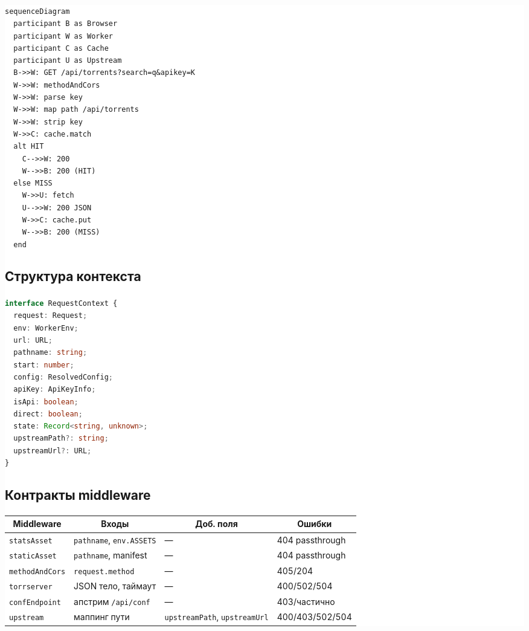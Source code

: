 ```mermaid
sequenceDiagram
  participant B as Browser
  participant W as Worker
  participant C as Cache
  participant U as Upstream
  B->>W: GET /api/torrents?search=q&apikey=K
  W->>W: methodAndCors
  W->>W: parse key
  W->>W: map path /api/torrents
  W->>W: strip key
  W->>C: cache.match
  alt HIT
    C-->>W: 200
    W-->>B: 200 (HIT)
  else MISS
    W->>U: fetch
    U-->>W: 200 JSON
    W->>C: cache.put
    W-->>B: 200 (MISS)
  end
```

## Структура контекста

```ts
interface RequestContext {
  request: Request;
  env: WorkerEnv;
  url: URL;
  pathname: string;
  start: number;
  config: ResolvedConfig;
  apiKey: ApiKeyInfo;
  isApi: boolean;
  direct: boolean;
  state: Record<string, unknown>;
  upstreamPath?: string;
  upstreamUrl?: URL;
}
```

## Контракты middleware

| Middleware      | Входы                    | Доб. поля                     | Ошибки          |
| --------------- | ------------------------ | ----------------------------- | --------------- |
| `statsAsset`    | `pathname`, `env.ASSETS` | —                             | 404 passthrough |
| `staticAsset`   | `pathname`, manifest     | —                             | 404 passthrough |
| `methodAndCors` | `request.method`         | —                             | 405/204         |
| `torrserver`    | JSON тело, таймаут       | —                             | 400/502/504     |
| `confEndpoint`  | апстрим `/api/conf`      | —                             | 403/частично    |
| `upstream`      | маппинг пути             | `upstreamPath`, `upstreamUrl` | 400/403/502/504 |
